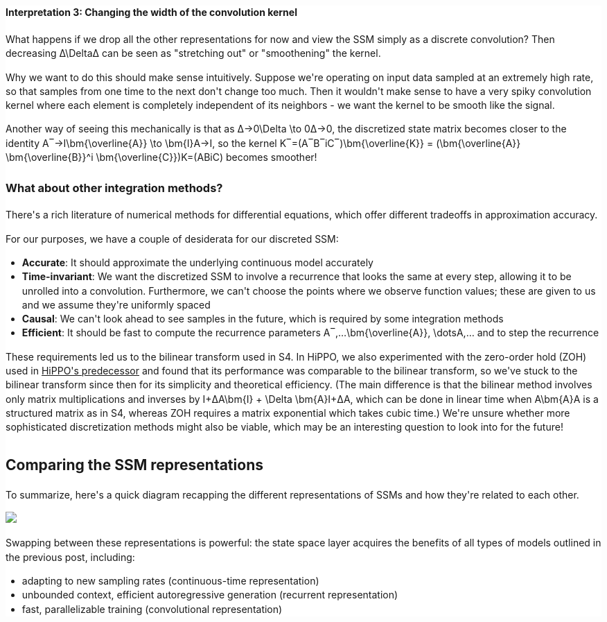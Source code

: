 #### Interpretation 3: Changing the width of the convolution kernel

What happens if we drop all the other representations for now and view the SSM simply as a discrete convolution? Then decreasing Δ\\DeltaΔ can be seen as "stretching out" or "smoothening" the kernel.

Why we want to do this should make sense intuitively. Suppose we're operating on input data sampled at an extremely high rate, so that samples from one time to the next don't change too much. Then it wouldn't make sense to have a very spiky convolution kernel where each element is completely independent of its neighbors - we want the kernel to be smooth like the signal.

Another way of seeing this mechanically is that as Δ→0\\Delta \\to 0Δ→0, the discretized state matrix becomes closer to the identity A‾→I\\bm{\\overline{A}} \\to \\bm{I}A→I, so the kernel K‾\=(A‾B‾iC‾)\\bm{\\overline{K}} = (\\bm{\\overline{A}} \\bm{\\overline{B}}^i \\bm{\\overline{C}})K\=(ABiC) becomes smoother!

### What about other integration methods?

There's a rich literature of numerical methods for differential equations, which offer different tradeoffs in approximation accuracy.

For our purposes, we have a couple of desiderata for our discreted SSM:

*   **Accurate**: It should approximate the underlying continuous model accurately
*   **Time-invariant**: We want the discretized SSM to involve a recurrence that looks the same at every step, allowing it to be unrolled into a convolution. Furthermore, we can't choose the points where we observe function values; these are given to us and we assume they're uniformly spaced
*   **Causal**: We can't look ahead to see samples in the future, which is required by some integration methods
*   **Efficient**: It should be fast to compute the recurrence parameters A‾,…\\bm{\\overline{A}}, \\dotsA,… and to step the recurrence

These requirements led us to the bilinear transform used in S4. In HiPPO, we also experimented with the zero-order hold (ZOH) used in [HiPPO's predecessor](https://proceedings.neurips.cc/paper/2019/file/952285b9b7e7a1be5aa7849f32ffff05-Paper.pdf) and found that its performance was comparable to the bilinear transform, so we've stuck to the bilinear transform since then for its simplicity and theoretical efficiency. (The main difference is that the bilinear method involves only matrix multiplications and inverses by I+ΔA\\bm{I} + \\Delta \\bm{A}I+ΔA, which can be done in linear time when A\\bm{A}A is a structured matrix as in S4, whereas ZOH requires a matrix exponential which takes cubic time.) We're unsure whether more sophisticated discretization methods might also be viable, which may be an interesting question to look into for the future!

Comparing the SSM representations
---------------------------------

To summarize, here's a quick diagram recapping the different representations of SSMs and how they're related to each other.

![](/static/posts/2022-01-14-s4/ssm_summary.png)

Swapping between these representations is powerful: the state space layer acquires the benefits of all types of models outlined in the previous post, including:

*   adapting to new sampling rates (continuous-time representation)
*   unbounded context, efficient autoregressive generation (recurrent representation)
*   fast, parallelizable training (convolutional representation)
